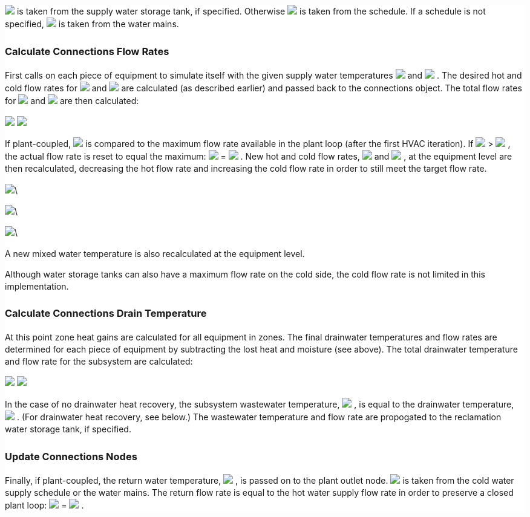 ![](media/image6570.png)  is taken from the supply water storage tank, if specified.  Otherwise ![](media/image6571.png)  is taken from the schedule.  If a schedule is not specified, ![](media/image6572.png)  is taken from the water mains.

### Calculate Connections Flow Rates

First calls on each piece of equipment to simulate itself with the given supply water temperatures ![](media/image6573.png)  and ![](media/image6574.png) .  The desired hot and cold flow rates for ![](media/image6575.png)  and ![](media/image6576.png)  are calculated (as described earlier) and passed back to the connections object.  The total flow rates for ![](media/image6577.png)  and ![](media/image6578.png)  are then calculated:

![](media/image6579.png)            ![](media/image6580.png)

If plant-coupled, ![](media/image6581.png)  is compared to the maximum flow rate available in the plant loop (after the first HVAC iteration).  If ![](media/image6582.png)  > ![](media/image6583.png) , the actual flow rate is reset to equal the maximum:  ![](media/image6584.png)  = ![](media/image6585.png) .  New hot and cold flow rates, ![](media/image6586.png)  and ![](media/image6587.png) , at the equipment level are then recalculated, decreasing the hot flow rate and increasing the cold flow rate in order to still meet the target flow rate.

![](media/image6588.png)\


![](media/image6589.png)\


![](media/image6590.png)\


A new mixed water temperature is also recalculated at the equipment level.

Although water storage tanks can also have a maximum flow rate on the cold side, the cold flow rate is not limited in this implementation.

### Calculate Connections Drain Temperature

At this point zone heat gains are calculated for all equipment in zones.  The final drainwater temperatures and flow rates are determined for each piece of equipment by subtracting the lost heat and moisture (see above).  The total drainwater temperature and flow rate for the subsystem are calculated:

![](media/image6591.png)            ![](media/image6592.png)

In the case of no drainwater heat recovery, the subsystem wastewater temperature, ![](media/image6593.png) , is equal to the drainwater temperature, ![](media/image6594.png) .  (For drainwater heat recovery, see below.)  The wastewater temperature and flow rate are propogated to the reclamation water storage tank, if specified.

### Update Connections Nodes

Finally, if plant-coupled, the return water temperature, ![](media/image6595.png) , is passed on to the plant outlet node.  ![](media/image6596.png)  is taken from the cold water supply schedule or the water mains.  The return flow rate is equal to the hot water supply flow rate in order to preserve a closed plant loop:  ![](media/image6597.png)  = ![](media/image6598.png) .
